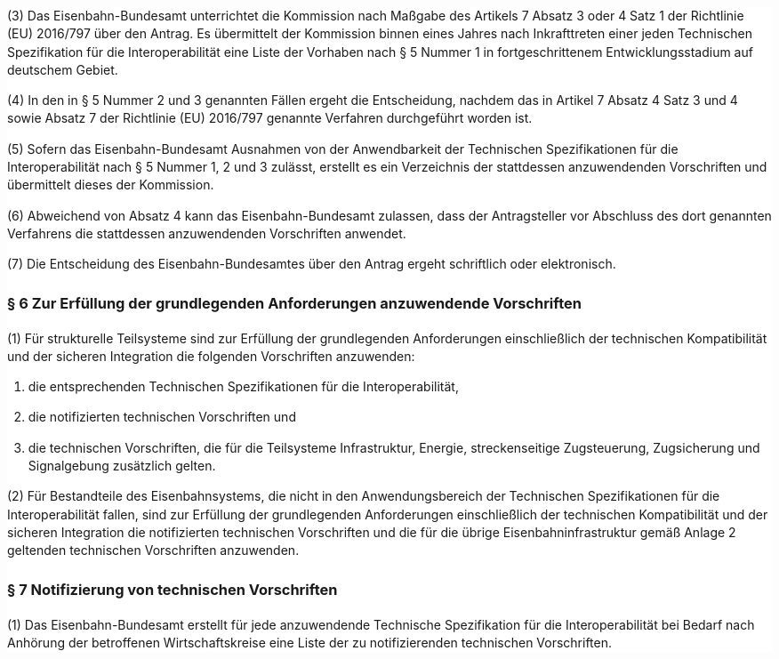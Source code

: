 (3) Das Eisenbahn-Bundesamt unterrichtet die Kommission nach Maßgabe
des Artikels 7 Absatz 3 oder 4 Satz 1 der Richtlinie (EU) 2016/797
über den Antrag. Es übermittelt der Kommission binnen eines Jahres
nach Inkrafttreten einer jeden Technischen Spezifikation für die
Interoperabilität eine Liste der Vorhaben nach § 5 Nummer 1 in
fortgeschrittenem Entwicklungsstadium auf deutschem Gebiet.

(4) In den in § 5 Nummer 2 und 3 genannten Fällen ergeht die
Entscheidung, nachdem das in Artikel 7 Absatz 4 Satz 3 und 4 sowie
Absatz 7 der Richtlinie (EU) 2016/797 genannte Verfahren durchgeführt
worden ist.

(5) Sofern das Eisenbahn-Bundesamt Ausnahmen von der Anwendbarkeit der
Technischen Spezifikationen für die Interoperabilität nach § 5 Nummer
1, 2 und 3 zulässt, erstellt es ein Verzeichnis der stattdessen
anzuwendenden Vorschriften und übermittelt dieses der Kommission.

(6) Abweichend von Absatz 4 kann das Eisenbahn-Bundesamt zulassen,
dass der Antragsteller vor Abschluss des dort genannten Verfahrens die
stattdessen anzuwendenden Vorschriften anwendet.

(7) Die Entscheidung des Eisenbahn-Bundesamtes über den Antrag ergeht
schriftlich oder elektronisch.


### § 6 Zur Erfüllung der grundlegenden Anforderungen anzuwendende Vorschriften

(1) Für strukturelle Teilsysteme sind zur Erfüllung der grundlegenden
Anforderungen einschließlich der technischen Kompatibilität und der
sicheren Integration die folgenden Vorschriften anzuwenden:

1.  die entsprechenden Technischen Spezifikationen für die
    Interoperabilität,


2.  die notifizierten technischen Vorschriften und


3.  die technischen Vorschriften, die für die Teilsysteme Infrastruktur,
    Energie, streckenseitige Zugsteuerung, Zugsicherung und Signalgebung
    zusätzlich gelten.




(2) Für Bestandteile des Eisenbahnsystems, die nicht in den
Anwendungsbereich der Technischen Spezifikationen für die
Interoperabilität fallen, sind zur Erfüllung der grundlegenden
Anforderungen einschließlich der technischen Kompatibilität und der
sicheren Integration die notifizierten technischen Vorschriften und
die für die übrige Eisenbahninfrastruktur gemäß Anlage 2 geltenden
technischen Vorschriften anzuwenden.


### § 7 Notifizierung von technischen Vorschriften

(1) Das Eisenbahn-Bundesamt erstellt für jede anzuwendende Technische
Spezifikation für die Interoperabilität bei Bedarf nach Anhörung der
betroffenen Wirtschaftskreise eine Liste der zu notifizierenden
technischen Vorschriften.
